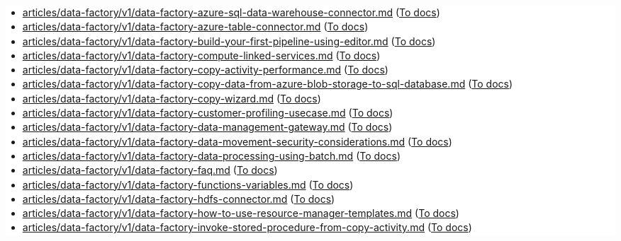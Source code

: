 - [articles/data-factory/v1/data-factory-azure-sql-data-warehouse-connector.md](https://github.com/MicrosoftDocs/azure-docs/compare/19c41fd..77883a5#diff-7d19275a77505913527f0ce49d1c50ec6f700f7ada80efb420087754dcdaad32) ([To docs](https://docs.microsoft.com/en-us/azure/data-factory/v1/data-factory-azure-sql-data-warehouse-connector?WT.mc_id=AZ-MVP-5003408))
- [articles/data-factory/v1/data-factory-azure-table-connector.md](https://github.com/MicrosoftDocs/azure-docs/compare/19c41fd..77883a5#diff-f3e34dca727763d936ecd52575264fc08a1801c4bf764a354971ae87b7e690e2) ([To docs](https://docs.microsoft.com/en-us/azure/data-factory/v1/data-factory-azure-table-connector?WT.mc_id=AZ-MVP-5003408))
- [articles/data-factory/v1/data-factory-build-your-first-pipeline-using-editor.md](https://github.com/MicrosoftDocs/azure-docs/compare/19c41fd..77883a5#diff-2d408b39dc148381ec9947d8d31dccf9e46a87f2c98e1dec2564e1078e744216) ([To docs](https://docs.microsoft.com/en-us/azure/data-factory/v1/data-factory-build-your-first-pipeline-using-editor?WT.mc_id=AZ-MVP-5003408))
- [articles/data-factory/v1/data-factory-compute-linked-services.md](https://github.com/MicrosoftDocs/azure-docs/compare/19c41fd..77883a5#diff-d5bfaeed3172868254618b6fb01f2447753b4080d0242c323fa6f2a9fcba3909) ([To docs](https://docs.microsoft.com/en-us/azure/data-factory/v1/data-factory-compute-linked-services?WT.mc_id=AZ-MVP-5003408))
- [articles/data-factory/v1/data-factory-copy-activity-performance.md](https://github.com/MicrosoftDocs/azure-docs/compare/19c41fd..77883a5#diff-35d6cb3fddc02fa041ce20eee485aef025f7669584edbbac92ca305def7c788f) ([To docs](https://docs.microsoft.com/en-us/azure/data-factory/v1/data-factory-copy-activity-performance?WT.mc_id=AZ-MVP-5003408))
- [articles/data-factory/v1/data-factory-copy-data-from-azure-blob-storage-to-sql-database.md](https://github.com/MicrosoftDocs/azure-docs/compare/19c41fd..77883a5#diff-44d34ba7d033a4030fcdd11fac041c04ab8c6b66373770ac3f024f86762e2fe5) ([To docs](https://docs.microsoft.com/en-us/azure/data-factory/v1/data-factory-copy-data-from-azure-blob-storage-to-sql-database?WT.mc_id=AZ-MVP-5003408))
- [articles/data-factory/v1/data-factory-copy-wizard.md](https://github.com/MicrosoftDocs/azure-docs/compare/19c41fd..77883a5#diff-534e666fdb79995887450845bfea1ef1675d958ae9b7c45951a263021d372d2f) ([To docs](https://docs.microsoft.com/en-us/azure/data-factory/v1/data-factory-copy-wizard?WT.mc_id=AZ-MVP-5003408))
- [articles/data-factory/v1/data-factory-customer-profiling-usecase.md](https://github.com/MicrosoftDocs/azure-docs/compare/19c41fd..77883a5#diff-d6ad2ad9b86749b8bee64b4986ced6e6b33c56f005735cd012dc483d5a15a7b9) ([To docs](https://docs.microsoft.com/en-us/azure/data-factory/v1/data-factory-customer-profiling-usecase?WT.mc_id=AZ-MVP-5003408))
- [articles/data-factory/v1/data-factory-data-management-gateway.md](https://github.com/MicrosoftDocs/azure-docs/compare/19c41fd..77883a5#diff-5bf3ac27f07f1e63d0012cfcec3d40f4922cc2a8f82f32bffc4facfc693e70af) ([To docs](https://docs.microsoft.com/en-us/azure/data-factory/v1/data-factory-data-management-gateway?WT.mc_id=AZ-MVP-5003408))
- [articles/data-factory/v1/data-factory-data-movement-security-considerations.md](https://github.com/MicrosoftDocs/azure-docs/compare/19c41fd..77883a5#diff-2ef11ab8907247130d6025be3d9105a9508a69970214a283522fc7085b2cc888) ([To docs](https://docs.microsoft.com/en-us/azure/data-factory/v1/data-factory-data-movement-security-considerations?WT.mc_id=AZ-MVP-5003408))
- [articles/data-factory/v1/data-factory-data-processing-using-batch.md](https://github.com/MicrosoftDocs/azure-docs/compare/19c41fd..77883a5#diff-42492f549411ec8989cc45d8cdd3fd310e4d761b722f9fe0a5cb549f209fd5ec) ([To docs](https://docs.microsoft.com/en-us/azure/data-factory/v1/data-factory-data-processing-using-batch?WT.mc_id=AZ-MVP-5003408))
- [articles/data-factory/v1/data-factory-faq.md](https://github.com/MicrosoftDocs/azure-docs/compare/19c41fd..77883a5#diff-3ca60e669b06db2f6d00e3d5b9930d4c9080029cc4d8987326e640dea554dbe4) ([To docs](https://docs.microsoft.com/en-us/azure/data-factory/v1/data-factory-faq?WT.mc_id=AZ-MVP-5003408))
- [articles/data-factory/v1/data-factory-functions-variables.md](https://github.com/MicrosoftDocs/azure-docs/compare/19c41fd..77883a5#diff-31202eea1d15a665a9ea11a8e6be4649606868955a17d6aaf41e25790af05cbe) ([To docs](https://docs.microsoft.com/en-us/azure/data-factory/v1/data-factory-functions-variables?WT.mc_id=AZ-MVP-5003408))
- [articles/data-factory/v1/data-factory-hdfs-connector.md](https://github.com/MicrosoftDocs/azure-docs/compare/19c41fd..77883a5#diff-2a174999de6cd15932cac21785a82c77fa96a99d6e561e92f6524553b6cd6d40) ([To docs](https://docs.microsoft.com/en-us/azure/data-factory/v1/data-factory-hdfs-connector?WT.mc_id=AZ-MVP-5003408))
- [articles/data-factory/v1/data-factory-how-to-use-resource-manager-templates.md](https://github.com/MicrosoftDocs/azure-docs/compare/19c41fd..77883a5#diff-dd77fef54392f8dd5c6bd36a5f76feb0046dee3c59ed5efd5bc8198fac114293) ([To docs](https://docs.microsoft.com/en-us/azure/data-factory/v1/data-factory-how-to-use-resource-manager-templates?WT.mc_id=AZ-MVP-5003408))
- [articles/data-factory/v1/data-factory-invoke-stored-procedure-from-copy-activity.md](https://github.com/MicrosoftDocs/azure-docs/compare/19c41fd..77883a5#diff-65942fd86df612a1db016e816e0751ae46d664044e03edda4f728ee604acf8e8) ([To docs](https://docs.microsoft.com/en-us/azure/data-factory/v1/data-factory-invoke-stored-procedure-from-copy-activity?WT.mc_id=AZ-MVP-5003408))